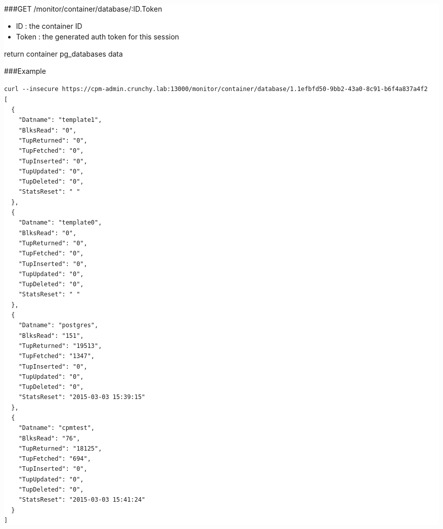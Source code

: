 ###GET /monitor/container/database/:ID.Token

+ ID : the container ID
+ Token : the generated auth token for this session

return container pg_databases data


###Example

~~~~~~~~~~~~~~~~~~~~~~~~
curl --insecure https://cpm-admin.crunchy.lab:13000/monitor/container/database/1.1efbfd50-9bb2-43a0-8c91-b6f4a837a4f2
[
  {
    "Datname": "template1",
    "BlksRead": "0",
    "TupReturned": "0",
    "TupFetched": "0",
    "TupInserted": "0",
    "TupUpdated": "0",
    "TupDeleted": "0",
    "StatsReset": " "
  },
  {
    "Datname": "template0",
    "BlksRead": "0",
    "TupReturned": "0",
    "TupFetched": "0",
    "TupInserted": "0",
    "TupUpdated": "0",
    "TupDeleted": "0",
    "StatsReset": " "
  },
  {
    "Datname": "postgres",
    "BlksRead": "151",
    "TupReturned": "19513",
    "TupFetched": "1347",
    "TupInserted": "0",
    "TupUpdated": "0",
    "TupDeleted": "0",
    "StatsReset": "2015-03-03 15:39:15"
  },
  {
    "Datname": "cpmtest",
    "BlksRead": "76",
    "TupReturned": "18125",
    "TupFetched": "694",
    "TupInserted": "0",
    "TupUpdated": "0",
    "TupDeleted": "0",
    "StatsReset": "2015-03-03 15:41:24"
  }
]
~~~~~~~~~~~~~~~~~~~~~~~~
